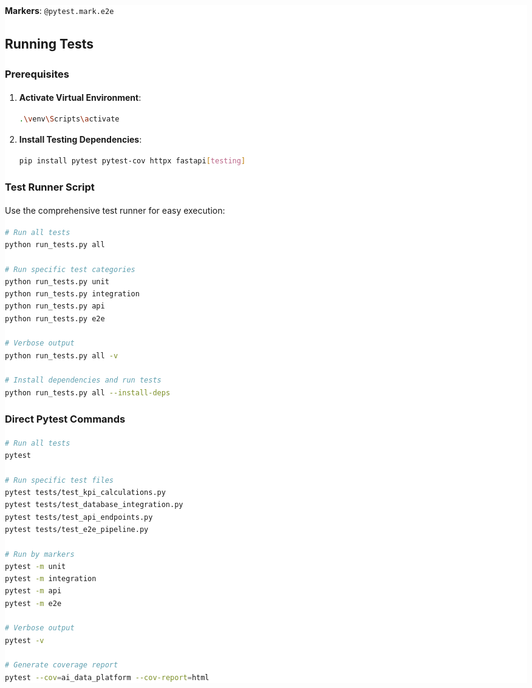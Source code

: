 **Markers**: `@pytest.mark.e2e`

## Running Tests

### Prerequisites

1. **Activate Virtual Environment**:
   ```bash
   .\venv\Scripts\activate
   ```

2. **Install Testing Dependencies**:
   ```bash
   pip install pytest pytest-cov httpx fastapi[testing]
   ```

### Test Runner Script

Use the comprehensive test runner for easy execution:

```bash
# Run all tests
python run_tests.py all

# Run specific test categories
python run_tests.py unit
python run_tests.py integration
python run_tests.py api
python run_tests.py e2e

# Verbose output
python run_tests.py all -v

# Install dependencies and run tests
python run_tests.py all --install-deps
```

### Direct Pytest Commands

```bash
# Run all tests
pytest

# Run specific test files
pytest tests/test_kpi_calculations.py
pytest tests/test_database_integration.py
pytest tests/test_api_endpoints.py
pytest tests/test_e2e_pipeline.py

# Run by markers
pytest -m unit
pytest -m integration
pytest -m api
pytest -m e2e

# Verbose output
pytest -v

# Generate coverage report
pytest --cov=ai_data_platform --cov-report=html
```
